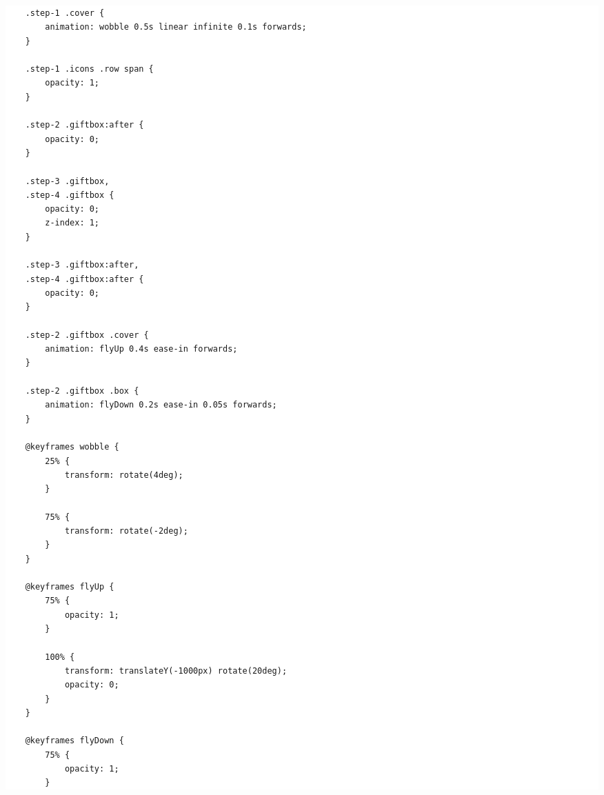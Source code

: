         .step-1 .cover {
            animation: wobble 0.5s linear infinite 0.1s forwards;
        }

        .step-1 .icons .row span {
            opacity: 1;
        }

        .step-2 .giftbox:after {
            opacity: 0;
        }

        .step-3 .giftbox,
        .step-4 .giftbox {
            opacity: 0;
            z-index: 1;
        }

        .step-3 .giftbox:after,
        .step-4 .giftbox:after {
            opacity: 0;
        }

        .step-2 .giftbox .cover {
            animation: flyUp 0.4s ease-in forwards;
        }

        .step-2 .giftbox .box {
            animation: flyDown 0.2s ease-in 0.05s forwards;
        }

        @keyframes wobble {
            25% {
                transform: rotate(4deg);
            }

            75% {
                transform: rotate(-2deg);
            }
        }

        @keyframes flyUp {
            75% {
                opacity: 1;
            }

            100% {
                transform: translateY(-1000px) rotate(20deg);
                opacity: 0;
            }
        }

        @keyframes flyDown {
            75% {
                opacity: 1;
            }
